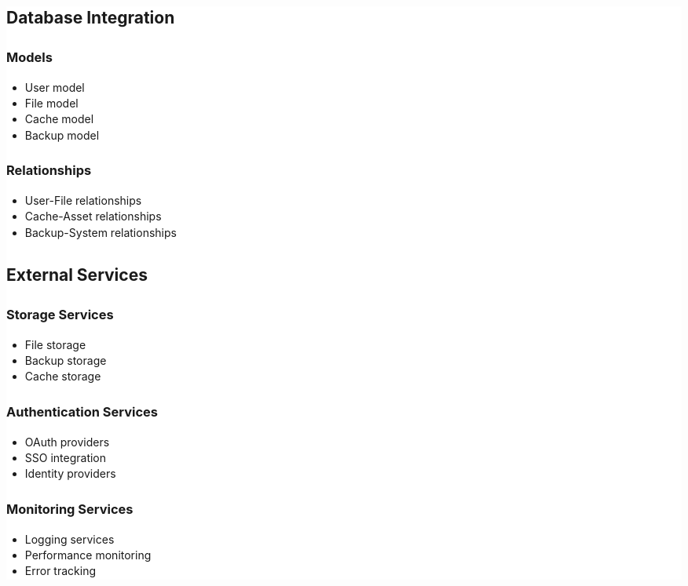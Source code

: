 ## Database Integration

### Models
- User model
- File model
- Cache model
- Backup model

### Relationships
- User-File relationships
- Cache-Asset relationships
- Backup-System relationships

## External Services

### Storage Services
- File storage
- Backup storage
- Cache storage

### Authentication Services
- OAuth providers
- SSO integration
- Identity providers

### Monitoring Services
- Logging services
- Performance monitoring
- Error tracking 